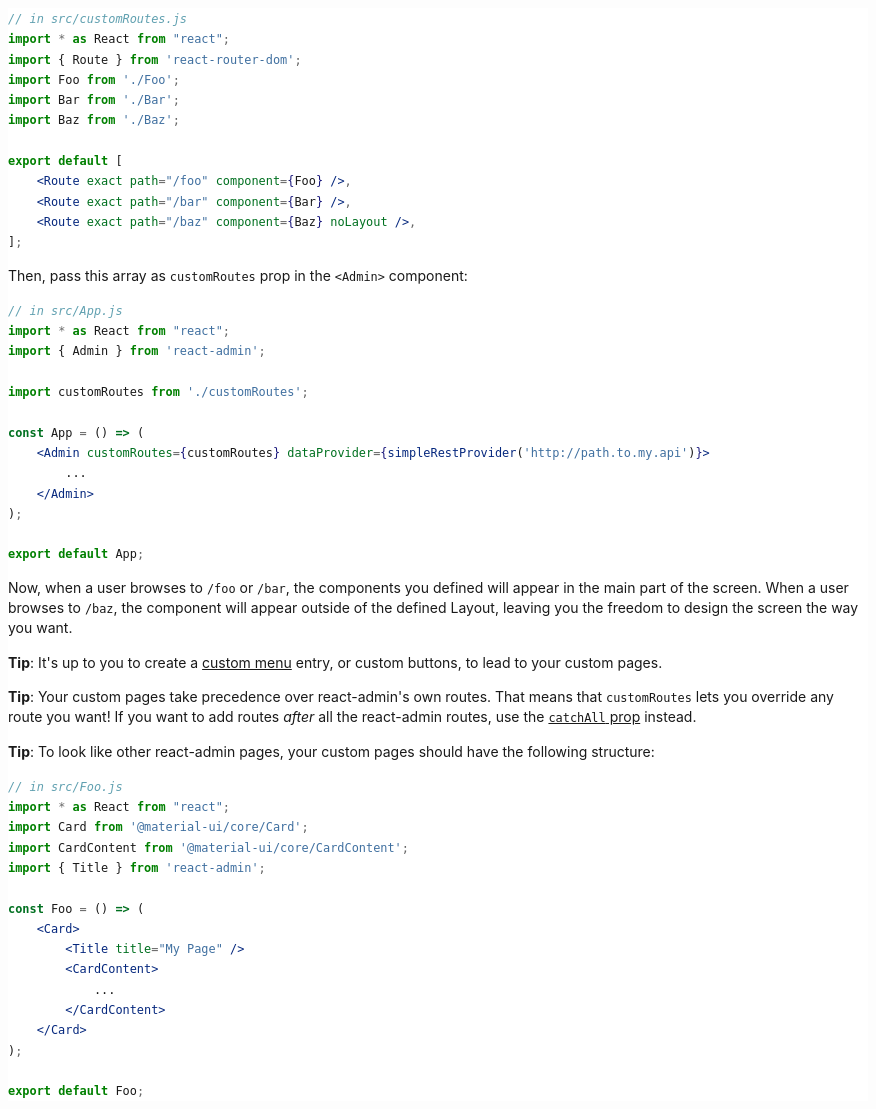 ```jsx
// in src/customRoutes.js
import * as React from "react";
import { Route } from 'react-router-dom';
import Foo from './Foo';
import Bar from './Bar';
import Baz from './Baz';

export default [
    <Route exact path="/foo" component={Foo} />,
    <Route exact path="/bar" component={Bar} />,
    <Route exact path="/baz" component={Baz} noLayout />,
];
```

Then, pass this array as `customRoutes` prop in the `<Admin>` component:

```jsx
// in src/App.js
import * as React from "react";
import { Admin } from 'react-admin';

import customRoutes from './customRoutes';

const App = () => (
    <Admin customRoutes={customRoutes} dataProvider={simpleRestProvider('http://path.to.my.api')}>
        ...
    </Admin>
);

export default App;
```

Now, when a user browses to `/foo` or `/bar`, the components you defined will appear in the main part of the screen.
When a user browses to `/baz`, the component will appear outside of the defined Layout, leaving you the freedom
to design the screen the way you want.

**Tip**: It's up to you to create a [custom menu](#menu) entry, or custom buttons, to lead to your custom pages.

**Tip**: Your custom pages take precedence over react-admin's own routes. That means that `customRoutes` lets you override any route you want! If you want to add routes *after* all the react-admin routes, use the [`catchAll` prop](#catchall) instead.

**Tip**: To look like other react-admin pages, your custom pages should have the following structure:

```jsx
// in src/Foo.js
import * as React from "react";
import Card from '@material-ui/core/Card';
import CardContent from '@material-ui/core/CardContent';
import { Title } from 'react-admin';

const Foo = () => (
    <Card>
        <Title title="My Page" />
        <CardContent>
            ...
        </CardContent>
    </Card>
);

export default Foo;
```
